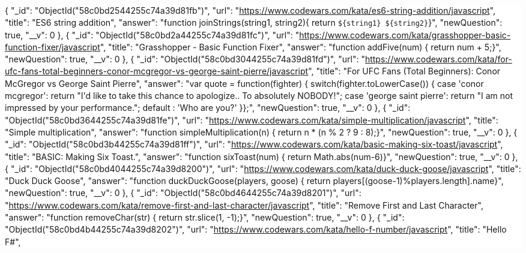    {
      "_id": "ObjectId(\"58c0bd2544255c74a39d81fb\")",
      "url": "https://www.codewars.com/kata/es6-string-addition/javascript",
      "title": "ES6 string addition",
      "answer": "function joinStrings(string1, string2){   return `${string1} ${string2}`}",
      "newQuestion": true,
      "__v": 0
   },
   {
      "_id": "ObjectId(\"58c0bd2a44255c74a39d81fc\")",
      "url": "https://www.codewars.com/kata/grasshopper-basic-function-fixer/javascript",
      "title": "Grasshopper - Basic Function Fixer",
      "answer": "function addFive(num) {  return num + 5;}",
      "newQuestion": true,
      "__v": 0
   },
   {
      "_id": "ObjectId(\"58c0bd3044255c74a39d81fd\")",
      "url": "https://www.codewars.com/kata/for-ufc-fans-total-beginners-conor-mcgregor-vs-george-saint-pierre/javascript",
      "title": "For UFC Fans (Total Beginners): Conor McGregor vs George Saint Pierre",
      "answer": "var quote = function(fighter) {  switch(fighter.toLowerCase()) {    case 'conor mcgregor': return \"I'd like to take this chance to apologize.. To absolutely NOBODY!\";    case 'george saint pierre': return \"I am not impressed by your performance.\";    default : 'Who are you?'   }};",
      "newQuestion": true,
      "__v": 0
   },
   {
      "_id": "ObjectId(\"58c0bd3644255c74a39d81fe\")",
      "url": "https://www.codewars.com/kata/simple-multiplication/javascript",
      "title": "Simple multiplication",
      "answer": "function simpleMultiplication(n) {    return n * (n % 2 ? 9 : 8);}",
      "newQuestion": true,
      "__v": 0
   },
   {
      "_id": "ObjectId(\"58c0bd3b44255c74a39d81ff\")",
      "url": "https://www.codewars.com/kata/basic-making-six-toast/javascript",
      "title": "BASIC: Making Six Toast.",
      "answer": "function sixToast(num) {  return Math.abs(num-6)}",
      "newQuestion": true,
      "__v": 0
   },
   {
      "_id": "ObjectId(\"58c0bd4044255c74a39d8200\")",
      "url": "https://www.codewars.com/kata/duck-duck-goose/javascript",
      "title": "Duck Duck Goose",
      "answer": "function duckDuckGoose(players, goose) {    return players[(goose-1)%players.length].name}",
      "newQuestion": true,
      "__v": 0
   },
   {
      "_id": "ObjectId(\"58c0bd4644255c74a39d8201\")",
      "url": "https://www.codewars.com/kata/remove-first-and-last-character/javascript",
      "title": "Remove First and Last Character",
      "answer": "function removeChar(str) {  return str.slice(1, -1);}",
      "newQuestion": true,
      "__v": 0
   },
   {
      "_id": "ObjectId(\"58c0bd4b44255c74a39d8202\")",
      "url": "https://www.codewars.com/kata/hello-f-number/javascript",
      "title": "Hello F#",
